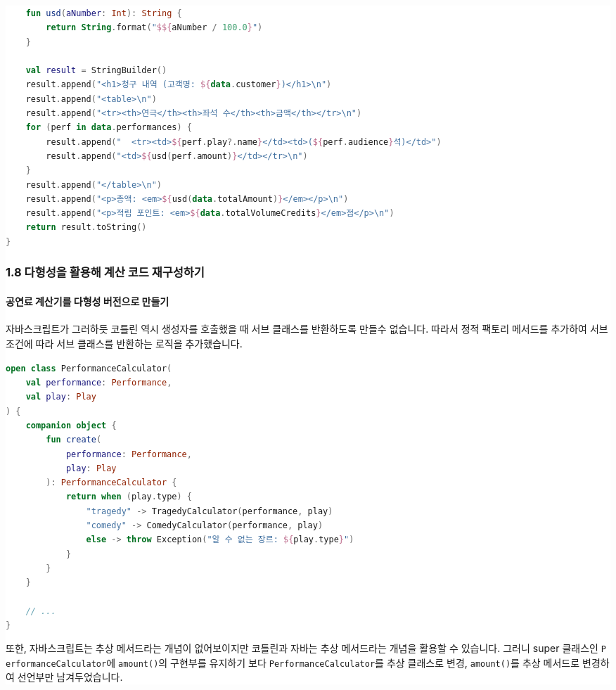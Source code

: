 ```kotlin
    fun usd(aNumber: Int): String {
        return String.format("$${aNumber / 100.0}")
    }

    val result = StringBuilder()
    result.append("<h1>청구 내역 (고객명: ${data.customer})</h1>\n")
    result.append("<table>\n")
    result.append("<tr><th>연극</th><th>좌석 수</th><th>금액</th></tr>\n")
    for (perf in data.performances) {
        result.append("  <tr><td>${perf.play?.name}</td><td>(${perf.audience}석)</td>")
        result.append("<td>${usd(perf.amount)}</td></tr>\n")
    }
    result.append("</table>\n")
    result.append("<p>총액: <em>${usd(data.totalAmount)}</em></p>\n")
    result.append("<p>적립 포인트: <em>${data.totalVolumeCredits}</em>점</p>\n")
    return result.toString()
}
```

### 1.8 다형성을 활용해 계산 코드 재구성하기

#### 공연료 계산기를 다형성 버전으로 만들기

자바스크립트가 그러하듯 코틀린 역시 생성자를 호출했을 때 서브 클래스를 반환하도록 만들수 없습니다. 따라서 정적 팩토리 메서드를 추가하여 서브 조건에 따라 서브 클래스를 반환하는 로직을 추가했습니다.

```kotlin
open class PerformanceCalculator(
    val performance: Performance,
    val play: Play
) {
    companion object {
        fun create(
            performance: Performance,
            play: Play
        ): PerformanceCalculator {
            return when (play.type) {
                "tragedy" -> TragedyCalculator(performance, play)
                "comedy" -> ComedyCalculator(performance, play)
                else -> throw Exception("알 수 없는 장르: ${play.type}")
            }
        }
    }
    
    // ...
}
```

또한, 자바스크립트는 추상 메서드라는 개념이 없어보이지만 코틀린과 자바는 추상 메서드라는 개념을 활용할 수 있습니다. 그러니 super 클래스인 `PerformanceCalculator`에 `amount()`의 구현부를 유지하기 보다 `PerformanceCalculator`를 추상 클래스로 변경, `amount()`를 추상 메서드로 변경하여 선언부만 남겨두었습니다.
